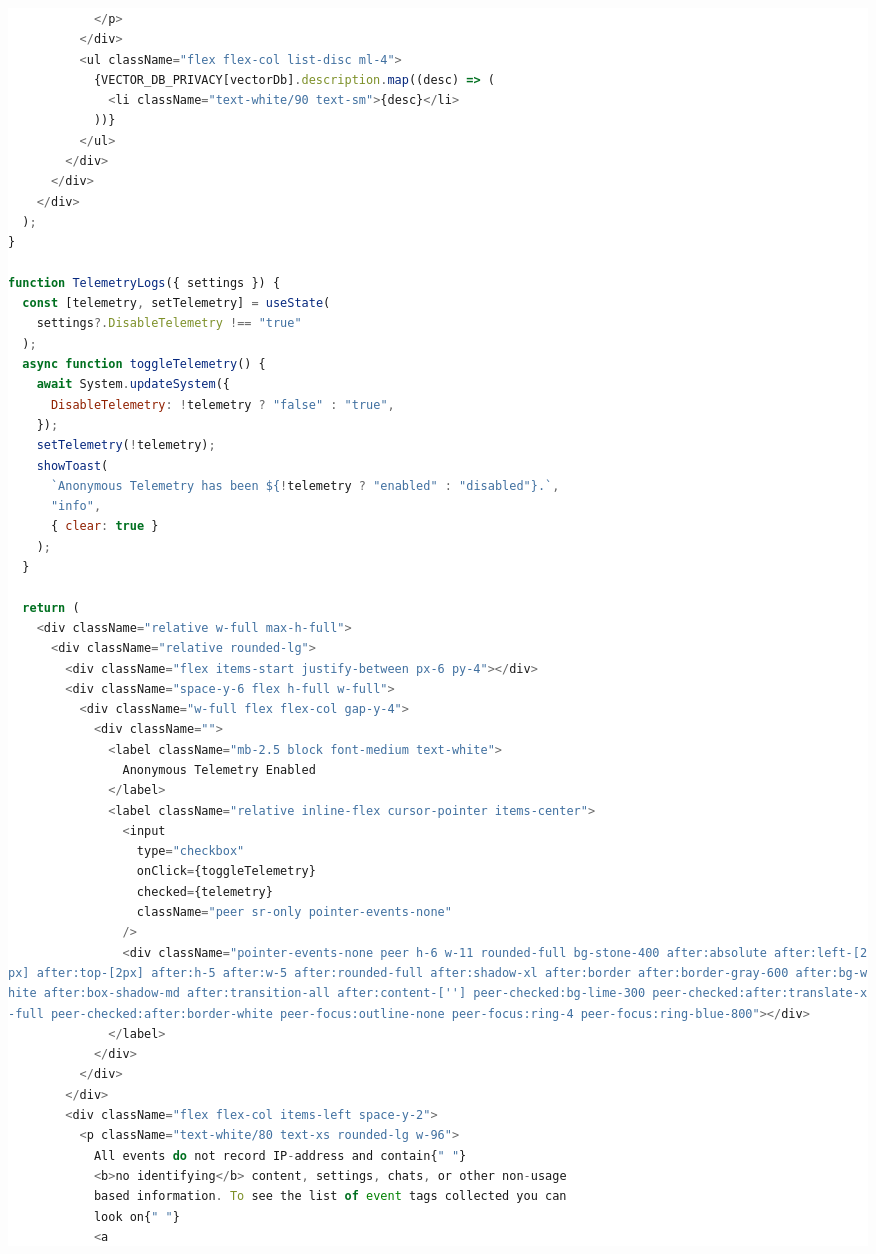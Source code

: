 ```javascript
            </p>
          </div>
          <ul className="flex flex-col list-disc ml-4">
            {VECTOR_DB_PRIVACY[vectorDb].description.map((desc) => (
              <li className="text-white/90 text-sm">{desc}</li>
            ))}
          </ul>
        </div>
      </div>
    </div>
  );
}

function TelemetryLogs({ settings }) {
  const [telemetry, setTelemetry] = useState(
    settings?.DisableTelemetry !== "true"
  );
  async function toggleTelemetry() {
    await System.updateSystem({
      DisableTelemetry: !telemetry ? "false" : "true",
    });
    setTelemetry(!telemetry);
    showToast(
      `Anonymous Telemetry has been ${!telemetry ? "enabled" : "disabled"}.`,
      "info",
      { clear: true }
    );
  }

  return (
    <div className="relative w-full max-h-full">
      <div className="relative rounded-lg">
        <div className="flex items-start justify-between px-6 py-4"></div>
        <div className="space-y-6 flex h-full w-full">
          <div className="w-full flex flex-col gap-y-4">
            <div className="">
              <label className="mb-2.5 block font-medium text-white">
                Anonymous Telemetry Enabled
              </label>
              <label className="relative inline-flex cursor-pointer items-center">
                <input
                  type="checkbox"
                  onClick={toggleTelemetry}
                  checked={telemetry}
                  className="peer sr-only pointer-events-none"
                />
                <div className="pointer-events-none peer h-6 w-11 rounded-full bg-stone-400 after:absolute after:left-[2px] after:top-[2px] after:h-5 after:w-5 after:rounded-full after:shadow-xl after:border after:border-gray-600 after:bg-white after:box-shadow-md after:transition-all after:content-[''] peer-checked:bg-lime-300 peer-checked:after:translate-x-full peer-checked:after:border-white peer-focus:outline-none peer-focus:ring-4 peer-focus:ring-blue-800"></div>
              </label>
            </div>
          </div>
        </div>
        <div className="flex flex-col items-left space-y-2">
          <p className="text-white/80 text-xs rounded-lg w-96">
            All events do not record IP-address and contain{" "}
            <b>no identifying</b> content, settings, chats, or other non-usage
            based information. To see the list of event tags collected you can
            look on{" "}
            <a
```